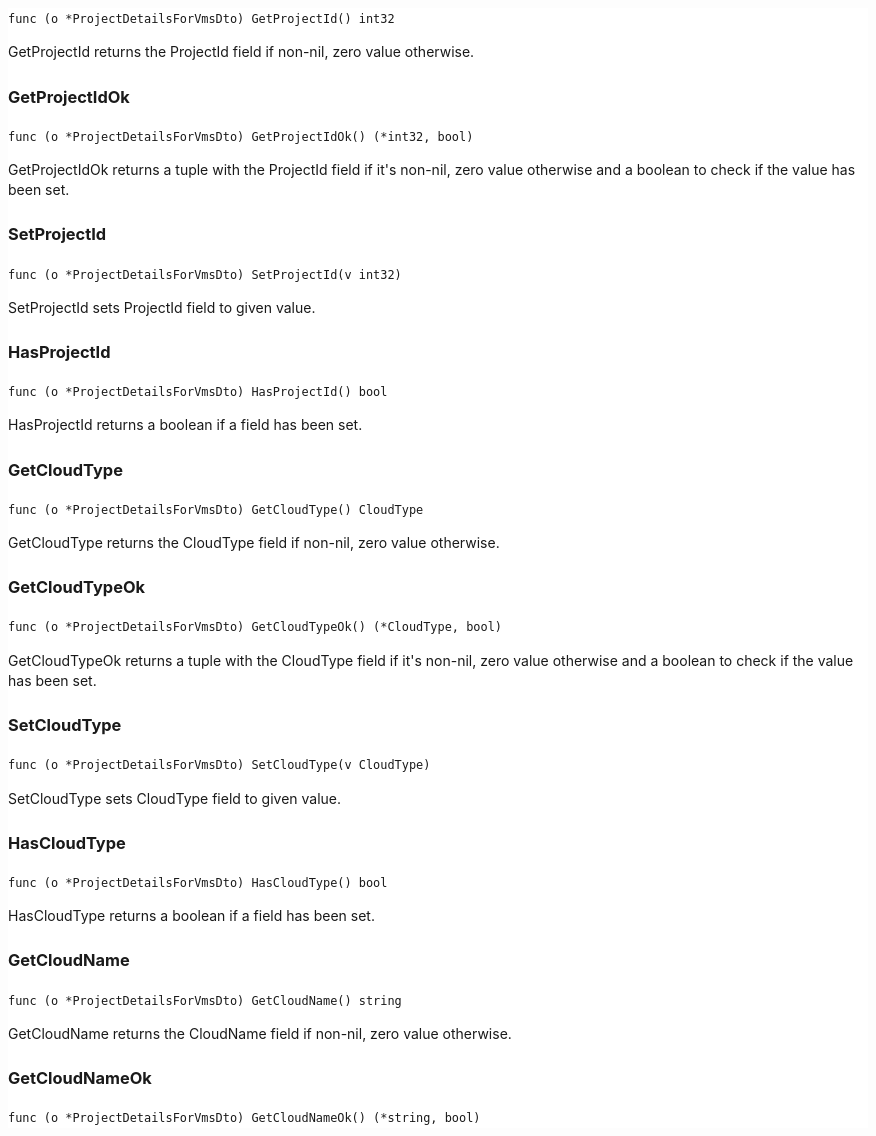 `func (o *ProjectDetailsForVmsDto) GetProjectId() int32`

GetProjectId returns the ProjectId field if non-nil, zero value otherwise.

### GetProjectIdOk

`func (o *ProjectDetailsForVmsDto) GetProjectIdOk() (*int32, bool)`

GetProjectIdOk returns a tuple with the ProjectId field if it's non-nil, zero value otherwise
and a boolean to check if the value has been set.

### SetProjectId

`func (o *ProjectDetailsForVmsDto) SetProjectId(v int32)`

SetProjectId sets ProjectId field to given value.

### HasProjectId

`func (o *ProjectDetailsForVmsDto) HasProjectId() bool`

HasProjectId returns a boolean if a field has been set.

### GetCloudType

`func (o *ProjectDetailsForVmsDto) GetCloudType() CloudType`

GetCloudType returns the CloudType field if non-nil, zero value otherwise.

### GetCloudTypeOk

`func (o *ProjectDetailsForVmsDto) GetCloudTypeOk() (*CloudType, bool)`

GetCloudTypeOk returns a tuple with the CloudType field if it's non-nil, zero value otherwise
and a boolean to check if the value has been set.

### SetCloudType

`func (o *ProjectDetailsForVmsDto) SetCloudType(v CloudType)`

SetCloudType sets CloudType field to given value.

### HasCloudType

`func (o *ProjectDetailsForVmsDto) HasCloudType() bool`

HasCloudType returns a boolean if a field has been set.

### GetCloudName

`func (o *ProjectDetailsForVmsDto) GetCloudName() string`

GetCloudName returns the CloudName field if non-nil, zero value otherwise.

### GetCloudNameOk

`func (o *ProjectDetailsForVmsDto) GetCloudNameOk() (*string, bool)`
